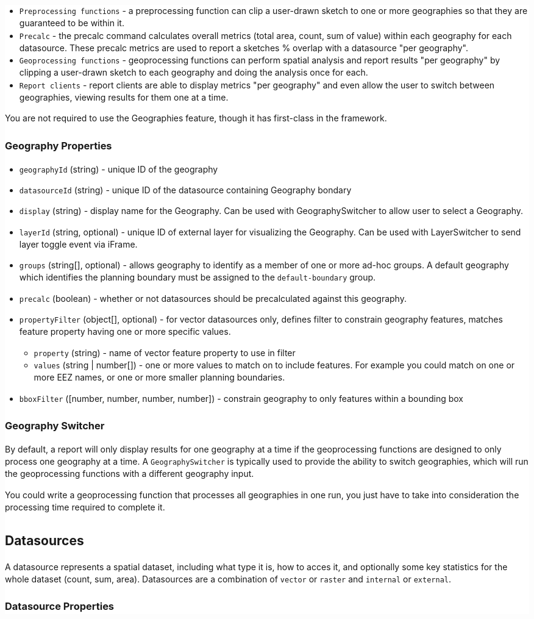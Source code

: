 - `Preprocessing functions` - a preprocessing function can clip a user-drawn sketch to one or more geographies so that they are guaranteed to be within it.
- `Precalc` - the precalc command calculates overall metrics (total area, count, sum of value) within each geography for each datasource. These precalc metrics are used to report a sketches % overlap with a datasource "per geography".
- `Geoprocessing functions` - geoprocessing functions can perform spatial analysis and report results "per geography" by clipping a user-drawn sketch to each geography and doing the analysis once for each.
- `Report clients` - report clients are able to display metrics "per geography" and even allow the user to switch between geographies, viewing results for them one at a time.

You are not required to use the Geographies feature, though it has first-class in the framework.

### Geography Properties

- `geographyId` (string) - unique ID of the geography
- `datasourceId` (string) - unique ID of the datasource containing Geography bondary
- `display` (string) - display name for the Geography. Can be used with GeographySwitcher to allow user to select a Geography.
- `layerId` (string, optional) - unique ID of external layer for visualizing the Geography. Can be used with LayerSwitcher to send layer toggle event via iFrame.
- `groups` (string[], optional) - allows geography to identify as a member of one or more ad-hoc groups. A default geography which identifies the planning boundary must be assigned to the `default-boundary` group.
- `precalc` (boolean) - whether or not datasources should be precalculated against this geography.
- `propertyFilter` (object[], optional) - for vector datasources only, defines filter to constrain geography features, matches feature property having one or more specific values.

  - `property` (string) - name of vector feature property to use in filter
  - `values` (string | number[]) - one or more values to match on to include features. For example you could match on one or more EEZ names, or one or more smaller planning boundaries.

- `bboxFilter` ([number, number, number, number]) - constrain geography to only features within a bounding box

### Geography Switcher

By default, a report will only display results for one geography at a time if the geoprocessing functions are designed to only process one geography at a time. A `GeographySwitcher` is typically used to provide the ability to switch geographies, which will run the geoprocessing functions with a different geography input.

You could write a geoprocessing function that processes all geographies in one run, you just have to take into consideration the processing time required to complete it.

## Datasources

A datasource represents a spatial dataset, including what type it is, how to acces it, and optionally some key statistics for the whole dataset (count, sum, area). Datasources are a combination of `vector` or `raster` and `internal` or `external`.

### Datasource Properties
